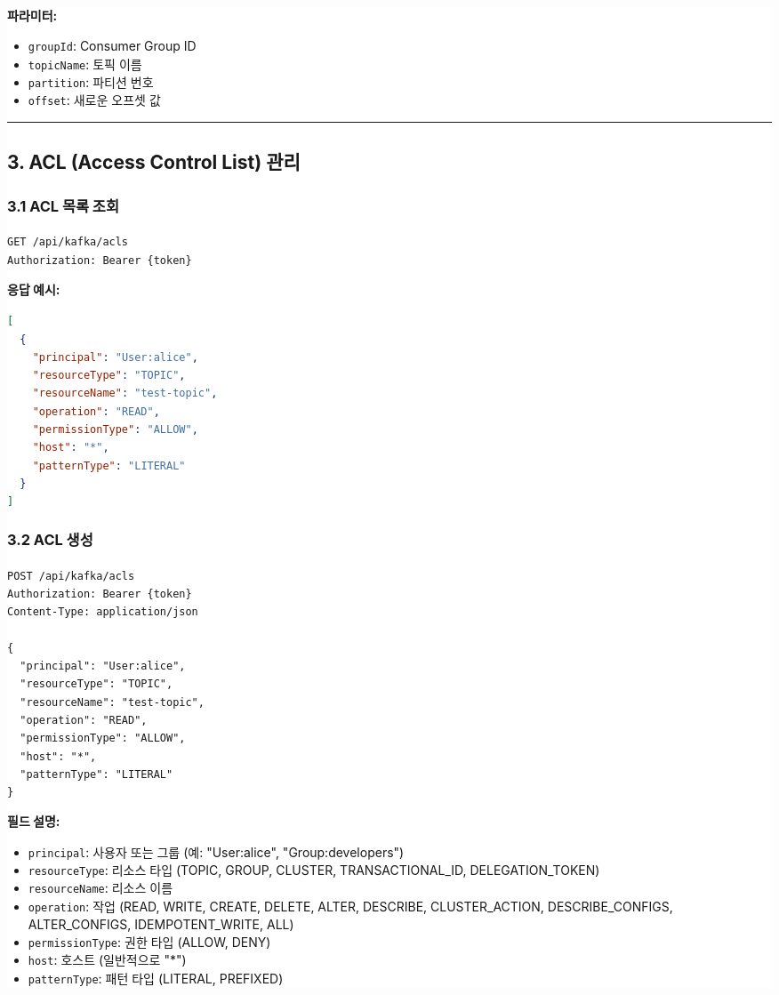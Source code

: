 **파라미터:**
- `groupId`: Consumer Group ID
- `topicName`: 토픽 이름
- `partition`: 파티션 번호
- `offset`: 새로운 오프셋 값

---

## 3. ACL (Access Control List) 관리

### 3.1 ACL 목록 조회
```http
GET /api/kafka/acls
Authorization: Bearer {token}
```

**응답 예시:**
```json
[
  {
    "principal": "User:alice",
    "resourceType": "TOPIC",
    "resourceName": "test-topic",
    "operation": "READ",
    "permissionType": "ALLOW",
    "host": "*",
    "patternType": "LITERAL"
  }
]
```

### 3.2 ACL 생성
```http
POST /api/kafka/acls
Authorization: Bearer {token}
Content-Type: application/json

{
  "principal": "User:alice",
  "resourceType": "TOPIC",
  "resourceName": "test-topic",
  "operation": "READ",
  "permissionType": "ALLOW",
  "host": "*",
  "patternType": "LITERAL"
}
```

**필드 설명:**
- `principal`: 사용자 또는 그룹 (예: "User:alice", "Group:developers")
- `resourceType`: 리소스 타입 (TOPIC, GROUP, CLUSTER, TRANSACTIONAL_ID, DELEGATION_TOKEN)
- `resourceName`: 리소스 이름
- `operation`: 작업 (READ, WRITE, CREATE, DELETE, ALTER, DESCRIBE, CLUSTER_ACTION, DESCRIBE_CONFIGS, ALTER_CONFIGS, IDEMPOTENT_WRITE, ALL)
- `permissionType`: 권한 타입 (ALLOW, DENY)
- `host`: 호스트 (일반적으로 "*")
- `patternType`: 패턴 타입 (LITERAL, PREFIXED)
